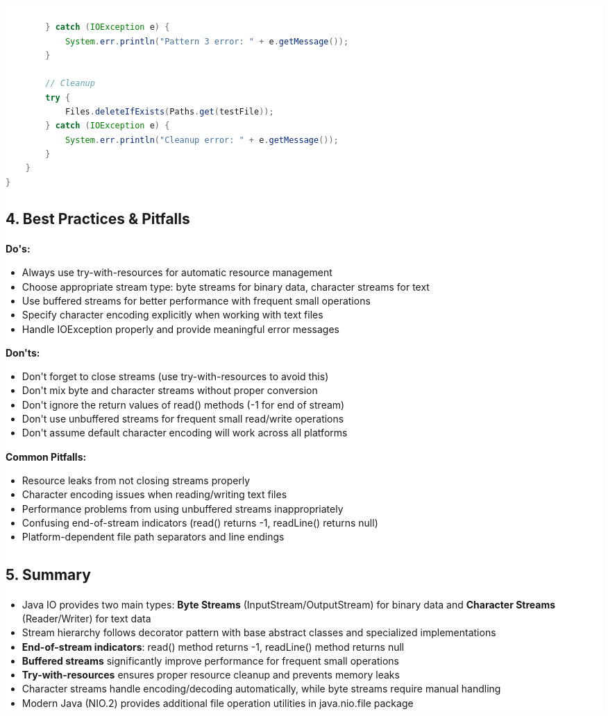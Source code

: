```java
            
        } catch (IOException e) {
            System.err.println("Pattern 3 error: " + e.getMessage());
        }
        
        // Cleanup
        try {
            Files.deleteIfExists(Paths.get(testFile));
        } catch (IOException e) {
            System.err.println("Cleanup error: " + e.getMessage());
        }
    }
}
```

## 4. Best Practices & Pitfalls

**Do's:**
- Always use try-with-resources for automatic resource management
- Choose appropriate stream type: byte streams for binary data, character streams for text
- Use buffered streams for better performance with frequent small operations
- Specify character encoding explicitly when working with text files
- Handle IOException properly and provide meaningful error messages

**Don'ts:**
- Don't forget to close streams (use try-with-resources to avoid this)
- Don't mix byte and character streams without proper conversion
- Don't ignore the return values of read() methods (-1 for end of stream)
- Don't use unbuffered streams for frequent small read/write operations
- Don't assume default character encoding will work across all platforms

**Common Pitfalls:**
- Resource leaks from not closing streams properly
- Character encoding issues when reading/writing text files
- Performance problems from using unbuffered streams inappropriately
- Confusing end-of-stream indicators (read() returns -1, readLine() returns null)
- Platform-dependent file path separators and line endings

## 5. Summary

- Java IO provides two main types: **Byte Streams** (InputStream/OutputStream) for binary data and **Character Streams** (Reader/Writer) for text data
- Stream hierarchy follows decorator pattern with base abstract classes and specialized implementations
- **End-of-stream indicators**: read() method returns -1, readLine() method returns null
- **Buffered streams** significantly improve performance for frequent small operations
- **Try-with-resources** ensures proper resource cleanup and prevents memory leaks
- Character streams handle encoding/decoding automatically, while byte streams require manual handling
- Modern Java (NIO.2) provides additional file operation utilities in java.nio.file package
